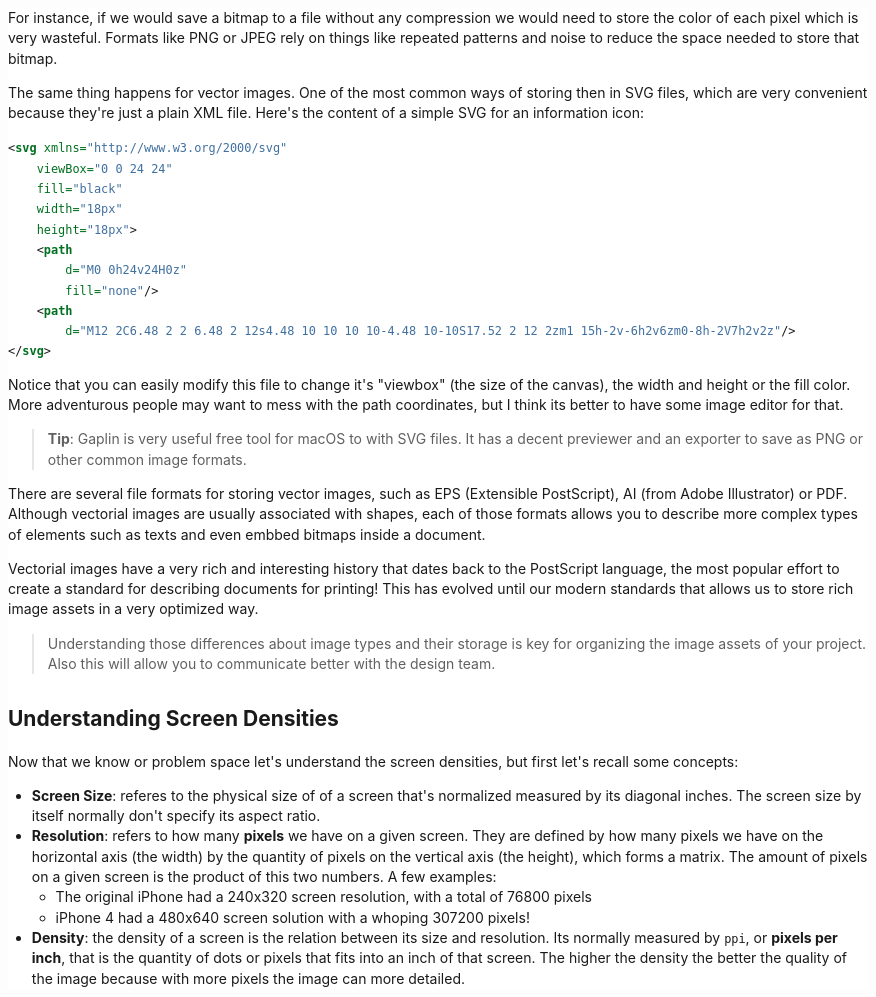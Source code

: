 For instance, if we would save a bitmap to a file without any compression we would need to store the color of each pixel which is very wasteful. Formats like PNG or JPEG rely on things like repeated patterns and noise to reduce the space needed to store that bitmap.

The same thing happens for vector images. One of the most common ways of storing then in SVG files, which are very convenient because they're just a plain XML file. Here's the content of a simple SVG for an information icon:

```xml
<svg xmlns="http://www.w3.org/2000/svg" 
    viewBox="0 0 24 24" 
    fill="black" 
    width="18px" 
    height="18px">
    <path 
        d="M0 0h24v24H0z" 
        fill="none"/>
    <path 
        d="M12 2C6.48 2 2 6.48 2 12s4.48 10 10 10 10-4.48 10-10S17.52 2 12 2zm1 15h-2v-6h2v6zm0-8h-2V7h2v2z"/>
</svg>
```

Notice that you can easily modify this file to change it's "viewbox" (the size of the canvas), the width and height or the fill color. More adventurous people may want to mess with the path coordinates, but I think its better to have some image editor for that.

>**Tip**: Gaplin is very useful free tool for macOS to with SVG files. It has a decent previewer and an exporter to save as PNG or other common image formats.

There are several file formats for storing vector images, such as EPS (Extensible PostScript), AI (from Adobe Illustrator) or PDF. Although vectorial images are usually associated with shapes, each of those formats allows you to describe more complex types of elements such as texts and even embbed bitmaps inside a document.

Vectorial images have a very rich and interesting history that dates back to the PostScript language, the most popular effort to create a standard for describing documents for printing! This has evolved until our modern standards that allows us to store rich image assets in a very optimized way.

>Understanding those differences about image types and their storage is key for organizing the image assets of your project. Also this will allow you to communicate better with the design team. 

## Understanding Screen Densities

Now that we know or problem space let's understand the screen densities, but first let's recall some concepts:

* **Screen Size**: referes to the physical size of of a screen that's normalized measured by its diagonal inches. The screen size by itself normally don't specify its aspect ratio.
* **Resolution**: refers to how many **pixels** we have on a given screen. They are defined by how many pixels we have on the horizontal axis (the width) by the quantity of pixels on the vertical axis (the height), which forms a matrix. The amount of pixels on a given screen is the product of this two numbers. A few examples:
    * The original iPhone had a 240x320 screen resolution, with a total of 76800 pixels
    * iPhone 4 had a 480x640 screen solution with a whoping 307200 pixels!
* **Density**: the density of a screen is the relation between its size and resolution. Its normally measured by `ppi`, or **pixels per inch**, that is the quantity of dots or pixels that fits into an inch of that screen. The higher the density the better the quality of the image because with more pixels the image can more detailed.
